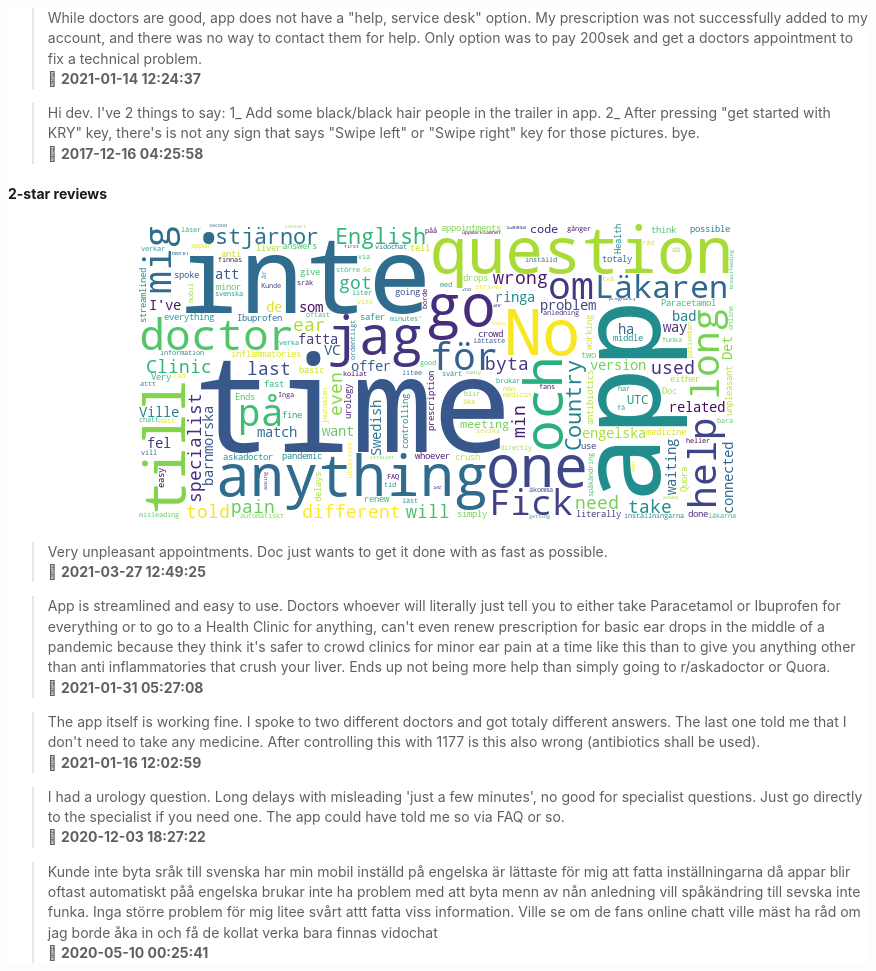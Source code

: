> While doctors are good, app does not have a "help, service desk" option. My prescription was not successfully added to my account, and there was no way to contact them for help. Only option was to pay 200sek and get a doctors appointment to fix a technical problem.<br> :date: __2021-01-14 12:24:37__

> Hi dev. I've 2 things to say: 1_ Add some black/black hair people in the trailer in app. 2_ After pressing "get started with KRY" key, there's is not any sign that says "Swipe left" or "Swipe right" key for those pictures. bye.<br> :date: __2017-12-16 04:25:58__



#### 2-star reviews

<p align="center">
<img src="2_star_reviews_wordcloud.png" alt="se.kry.android 2 reviews"/>
</p>

> Very unpleasant appointments. Doc just wants to get it done with as fast as possible.<br> :date: __2021-03-27 12:49:25__

> App is streamlined and easy to use. Doctors whoever will literally just tell you to either take Paracetamol or Ibuprofen for everything or to go to a Health Clinic for anything, can't even renew prescription for basic ear drops in the middle of a pandemic because they think it's safer to crowd clinics for minor ear pain at a time like this than to give you anything other than anti inflammatories that crush your liver. Ends up not being more help than simply going to r/askadoctor or Quora.<br> :date: __2021-01-31 05:27:08__

> The app itself is working fine. I spoke to two different doctors and got totaly different answers. The last one told me that I don't need to take any medicine. After controlling this with 1177 is this also wrong (antibiotics shall be used).<br> :date: __2021-01-16 12:02:59__

> I had a urology question. Long delays with misleading 'just a few minutes', no good for specialist questions. Just go directly to the specialist if you need one. The app could have told me so via FAQ or so.<br> :date: __2020-12-03 18:27:22__

> Kunde inte byta sråk till svenska har min mobil inställd på engelska är lättaste för mig att fatta inställningarna då appar blir oftast automatiskt påå engelska brukar inte ha problem med att byta menn av nån anledning vill spåkändring till sevska inte funka. Inga större problem för mig litee svårt attt fatta viss information. Ville se om de fans online chatt ville mäst ha råd om jag borde åka in och få de kollat verka bara finnas vidochat<br> :date: __2020-05-10 00:25:41__
